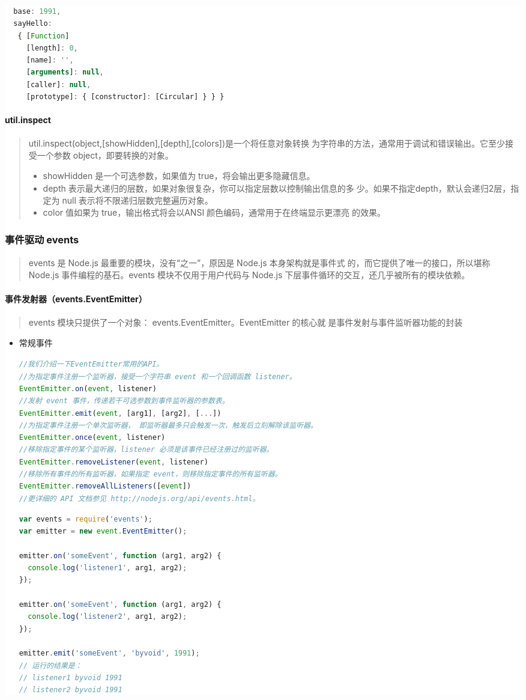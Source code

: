 ```javascript
  base: 1991,
  sayHello:
   { [Function]
     [length]: 0,
     [name]: '',
     [arguments]: null,
     [caller]: null,
     [prototype]: { [constructor]: [Circular] } } }

```



#### util.inspect

> util.inspect(object,[showHidden],[depth],[colors])是一个将任意对象转换 为字符串的方法，通常用于调试和错误输出。它至少接受一个参数 object，即要转换的对象。
>
> - showHidden 是一个可选参数，如果值为 true，将会输出更多隐藏信息。
> - depth 表示最大递归的层数，如果对象很复杂，你可以指定层数以控制输出信息的多 少。如果不指定depth，默认会递归2层，指定为 null 表示将不限递归层数完整遍历对象。 
> - color 值如果为 true，输出格式将会以ANSI 颜色编码，通常用于在终端显示更漂亮 的效果。

### 事件驱动 events

> events 是 Node.js 最重要的模块，没有“之一”，原因是 Node.js 本身架构就是事件式 的，而它提供了唯一的接口，所以堪称 Node.js 事件编程的基石。events 模块不仅用于用户代码与 Node.js 下层事件循环的交互，还几乎被所有的模块依赖。

#### 事件发射器（events.EventEmitter）

> events 模块只提供了一个对象： events.EventEmitter。EventEmitter 的核心就 是事件发射与事件监听器功能的封装

- 常规事件

  ```javascript
  //我们介绍一下EventEmitter常用的API。
  //为指定事件注册一个监听器，接受一个字符串 event 和一个回调函数 listener。
  EventEmitter.on(event, listener) 
  //发射 event 事件，传递若干可选参数到事件监听器的参数表。
  EventEmitter.emit(event, [arg1], [arg2], [...]) 
  //为指定事件注册一个单次监听器， 即监听器最多只会触发一次，触发后立刻解除该监听器。
  EventEmitter.once(event, listener) 
  //移除指定事件的某个监听器，listener 必须是该事件已经注册过的监听器。
  EventEmitter.removeListener(event, listener) 
  //移除所有事件的所有监听器，如果指定 event，则移除指定事件的所有监听器。
  EventEmitter.removeAllListeners([event]) 
  //更详细的 API 文档参见 http://nodejs.org/api/events.html。
  
  ```

  ```javascript
  var events = require('events');
  var emitter = new event.EventEmitter();
  
  emitter.on('someEvent', function (arg1, arg2) {
    console.log('listener1', arg1, arg2);
  });
  
  emitter.on('someEvent', function (arg1, arg2) {
    console.log('listener2', arg1, arg2);
  });
  
  emitter.emit('someEvent', 'byvoid', 1991);
  // 运行的结果是：
  // listener1 byvoid 1991 
  // listener2 byvoid 1991
  
  ```
